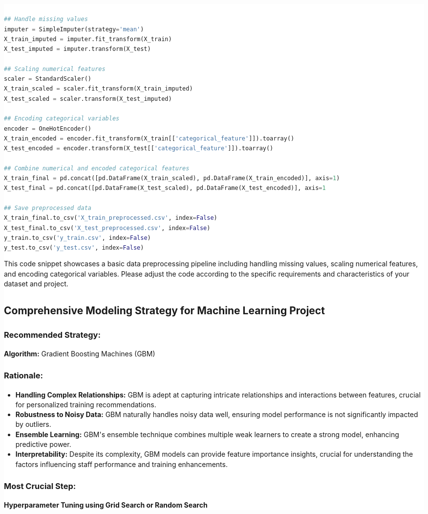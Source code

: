 ```python

## Handle missing values
imputer = SimpleImputer(strategy='mean')
X_train_imputed = imputer.fit_transform(X_train)
X_test_imputed = imputer.transform(X_test)

## Scaling numerical features
scaler = StandardScaler()
X_train_scaled = scaler.fit_transform(X_train_imputed)
X_test_scaled = scaler.transform(X_test_imputed)

## Encoding categorical variables
encoder = OneHotEncoder()
X_train_encoded = encoder.fit_transform(X_train[['categorical_feature']]).toarray()
X_test_encoded = encoder.transform(X_test[['categorical_feature']]).toarray()

## Combine numerical and encoded categorical features
X_train_final = pd.concat([pd.DataFrame(X_train_scaled), pd.DataFrame(X_train_encoded)], axis=1)
X_test_final = pd.concat([pd.DataFrame(X_test_scaled), pd.DataFrame(X_test_encoded)], axis=1

## Save preprocessed data
X_train_final.to_csv('X_train_preprocessed.csv', index=False)
X_test_final.to_csv('X_test_preprocessed.csv', index=False)
y_train.to_csv('y_train.csv', index=False)
y_test.to_csv('y_test.csv', index=False)
```

This code snippet showcases a basic data preprocessing pipeline including handling missing values, scaling numerical features, and encoding categorical variables. Please adjust the code according to the specific requirements and characteristics of your dataset and project.

## Comprehensive Modeling Strategy for Machine Learning Project

### Recommended Strategy: 
**Algorithm:** Gradient Boosting Machines (GBM)

### Rationale:
- **Handling Complex Relationships:** GBM is adept at capturing intricate relationships and interactions between features, crucial for personalized training recommendations.
- **Robustness to Noisy Data:** GBM naturally handles noisy data well, ensuring model performance is not significantly impacted by outliers.
- **Ensemble Learning:** GBM's ensemble technique combines multiple weak learners to create a strong model, enhancing predictive power.
- **Interpretability:** Despite its complexity, GBM models can provide feature importance insights, crucial for understanding the factors influencing staff performance and training enhancements.

### Most Crucial Step:
**Hyperparameter Tuning using Grid Search or Random Search**

